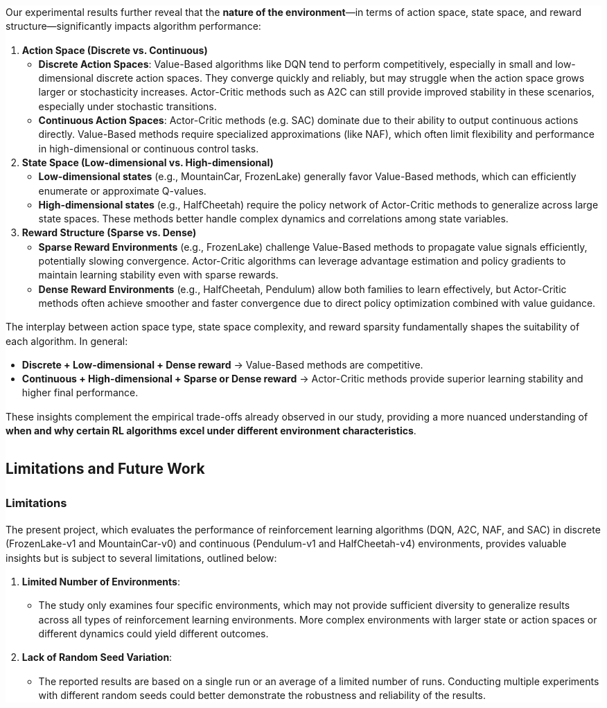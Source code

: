 Our experimental results further reveal that the **nature of the environment**—in terms of action space, state space, and reward structure—significantly impacts algorithm performance:

1. **Action Space (Discrete vs. Continuous)**
   - **Discrete Action Spaces**: Value-Based algorithms like DQN tend to perform competitively, especially in small and low-dimensional discrete action spaces. They converge quickly and reliably, but may struggle when the action space grows larger or stochasticity increases. Actor-Critic methods such as A2C can still provide improved stability in these scenarios, especially under stochastic transitions.
   - **Continuous Action Spaces**: Actor-Critic methods (e.g. SAC) dominate due to their ability to output continuous actions directly. Value-Based methods require specialized approximations (like NAF), which often limit flexibility and performance in high-dimensional or continuous control tasks.
2. **State Space (Low-dimensional vs. High-dimensional)**
   - **Low-dimensional states** (e.g., MountainCar, FrozenLake) generally favor Value-Based methods, which can efficiently enumerate or approximate Q-values.
   - **High-dimensional states** (e.g., HalfCheetah) require the policy network of Actor-Critic methods to generalize across large state spaces. These methods better handle complex dynamics and correlations among state variables.
3. **Reward Structure (Sparse vs. Dense)**
   - **Sparse Reward Environments** (e.g., FrozenLake) challenge Value-Based methods to propagate value signals efficiently, potentially slowing convergence. Actor-Critic algorithms can leverage advantage estimation and policy gradients to maintain learning stability even with sparse rewards.
   - **Dense Reward Environments** (e.g., HalfCheetah, Pendulum) allow both families to learn effectively, but Actor-Critic methods often achieve smoother and faster convergence due to direct policy optimization combined with value guidance.

The interplay between action space type, state space complexity, and reward sparsity fundamentally shapes the suitability of each algorithm. In general:

- **Discrete + Low-dimensional + Dense reward** → Value-Based methods are competitive.
- **Continuous + High-dimensional + Sparse or Dense reward** → Actor-Critic methods provide superior learning stability and higher final performance.

These insights complement the empirical trade-offs already observed in our study, providing a more nuanced understanding of **when and why certain RL algorithms excel under different environment characteristics**.

## Limitations and Future Work

### Limitations

The present project, which evaluates the performance of reinforcement learning algorithms (DQN, A2C, NAF, and SAC) in discrete (FrozenLake-v1 and MountainCar-v0) and continuous (Pendulum-v1 and HalfCheetah-v4) environments, provides valuable insights but is subject to several limitations, outlined below:

1. **Limited Number of Environments**:
   - The study only examines four specific environments, which may not provide sufficient diversity to generalize results across all types of reinforcement learning environments. More complex environments with larger state or action spaces or different dynamics could yield different outcomes.

2. **Lack of Random Seed Variation**:
   - The reported results are based on a single run or an average of a limited number of runs. Conducting multiple experiments with different random seeds could better demonstrate the robustness and reliability of the results.
